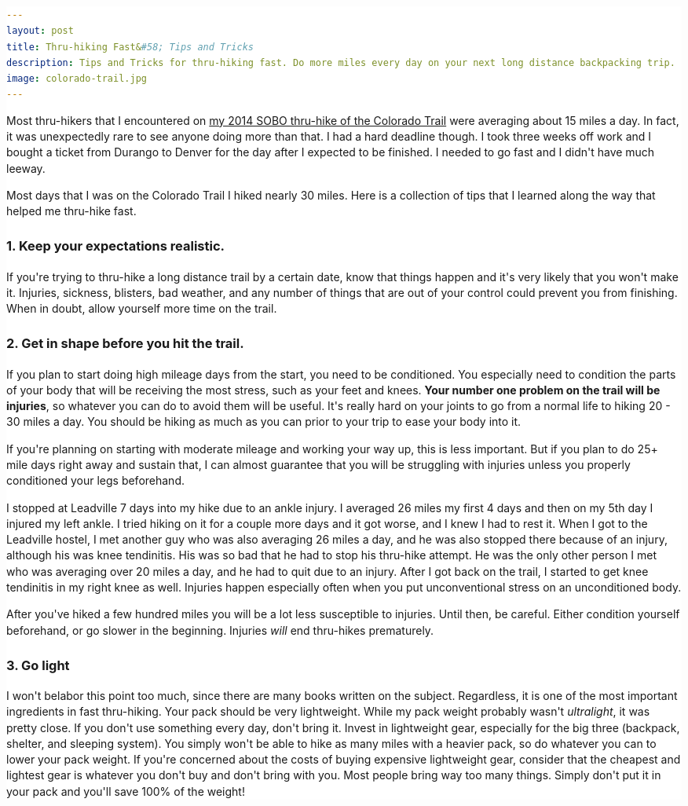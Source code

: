 ```yaml
---
layout: post
title: Thru-hiking Fast&#58; Tips and Tricks
description: Tips and Tricks for thru-hiking fast. Do more miles every day on your next long distance backpacking trip.
image: colorado-trail.jpg
---
```


Most thru-hikers that I encountered on [my 2014 SOBO thru-hike of the Colorado Trail](/colorado-trail-thru-hike/) were averaging about 15 miles a day. In fact, it was unexpectedly rare to see anyone doing more than that. I had a hard deadline though. I took three weeks off work and I bought a ticket from Durango to Denver for the day after I expected to be finished. I needed to go fast and I didn't have much leeway. 

Most days that I was on the Colorado Trail I hiked nearly 30 miles. Here is a collection of tips that I learned along the way that helped me thru-hike fast.

### 1. Keep your expectations realistic.

If you're trying to thru-hike a long distance trail by a certain date, know that things happen and it's very likely that you won't make it. Injuries, sickness, blisters, bad weather, and any number of things that are out of your control could prevent you from finishing. When in doubt, allow yourself more time on the trail.

### 2. Get in shape before you hit the trail.

If you plan to start doing high mileage days from the start, you need to be conditioned. You especially need to condition the parts of your body that will be receiving the most stress, such as your feet and knees. **Your number one problem on the trail will be injuries**, so whatever you can do to avoid them will be useful. It's really hard on your joints to go from a normal life to hiking 20 - 30 miles a day. You should be hiking as much as you can prior to your trip to ease your body into it.

If you're planning on starting with moderate mileage and working your way up, this is less important. But if you plan to do 25+ mile days right away and sustain that, I can almost guarantee that you will be struggling with injuries unless you properly conditioned your legs beforehand.

I stopped at Leadville 7 days into my hike due to an ankle injury. I averaged 26 miles my first 4 days and then on my 5th day I injured my left ankle. I tried hiking on it for a couple more days and it got worse, and I knew I had to rest it. When I got to the Leadville hostel, I met another guy who was also averaging 26 miles a day, and he was also stopped there because of an injury, although his was knee tendinitis. His was so bad that he had to stop his thru-hike attempt. He was the only other person I met who was averaging over 20 miles a day, and he had to quit due to an injury. After I got back on the trail, I started to get knee tendinitis in my right knee as well. Injuries happen especially often when you put unconventional stress on an unconditioned body.

After you've hiked a few hundred miles you will be a lot less susceptible to injuries. Until then, be careful. Either condition yourself beforehand, or go slower in the beginning. Injuries *will* end thru-hikes prematurely. 

### 3. Go light

I won't belabor this point too much, since there are many books written on the subject. Regardless, it is one of the most important ingredients in fast thru-hiking. Your pack should be very lightweight. While my pack weight probably wasn't *ultralight*, it was pretty close. If you don't use something every day, don't bring it. Invest in lightweight gear, especially for the big three (backpack, shelter, and sleeping system). You simply won't be able to hike as many miles with a heavier pack, so do whatever you can to lower your pack weight. If you're concerned about the costs of buying expensive lightweight gear, consider that the cheapest and lightest gear is whatever you don't buy and don't bring with you. Most people bring way too many things. Simply don't put it in your pack and you'll save 100% of the weight!
